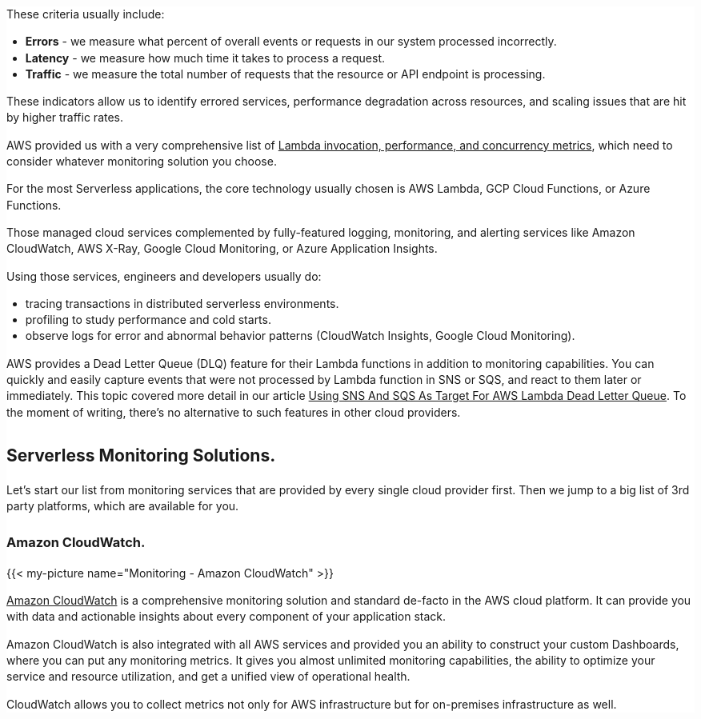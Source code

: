 These criteria usually include:

* **Errors** - we measure what percent of overall events or requests in our system processed incorrectly.
* **Latency** - we measure how much time it takes to process a request.
* **Traffic** - we measure the total number of requests that the resource or API endpoint is processing.

These indicators allow us to identify errored services, performance degradation across resources, and scaling issues that are hit by higher traffic rates.

AWS provided us with a very comprehensive list of [Lambda invocation, performance, and concurrency metrics](https://docs.aws.amazon.com/lambda/latest/dg/monitoring-metrics.html), which need to consider whatever monitoring solution you choose.

For the most Serverless applications, the core technology usually chosen is AWS Lambda, GCP Cloud Functions, or Azure Functions.

Those managed cloud services complemented by fully-featured logging, monitoring, and alerting services like Amazon CloudWatch, AWS X-Ray, Google Cloud Monitoring, or Azure Application Insights.

Using those services, engineers and developers usually do:

* tracing transactions in distributed serverless environments.
* profiling to study performance and cold starts.
* observe logs for error and abnormal behavior patterns (CloudWatch Insights, Google Cloud Monitoring).

AWS provides a Dead Letter Queue (DLQ) feature for their Lambda functions in addition to monitoring capabilities. You can quickly and easily capture events that were not processed by Lambda function in SNS or SQS, and react to them later or immediately. This topic covered more detail in our article [Using SNS And SQS As Target For AWS Lambda Dead Letter Queue](https://hands-on.cloud/using-sns-and-sqs-as-target-for-aws-lambda-dead-letter-queue/). To the moment of writing, there’s no alternative to such features in other cloud providers.

## Serverless Monitoring Solutions.

Let’s start our list from monitoring services that are provided by every single cloud provider first. Then we jump to a big list of 3rd party platforms, which are available for you.

### Amazon CloudWatch.

{{< my-picture name="Monitoring - Amazon CloudWatch" >}}

[Amazon CloudWatch](https://aws.amazon.com/cloudwatch/) is a comprehensive monitoring solution and standard de-facto in the AWS cloud platform. It can provide you with data and actionable insights about every component of your application stack.

Amazon CloudWatch is also integrated with all AWS services and provided you an ability to construct your custom Dashboards, where you can put any monitoring metrics. It gives you almost unlimited monitoring capabilities, the ability to optimize your service and resource utilization, and get a unified view of operational health.

CloudWatch allows you to collect metrics not only for AWS infrastructure but for on-premises infrastructure as well.

